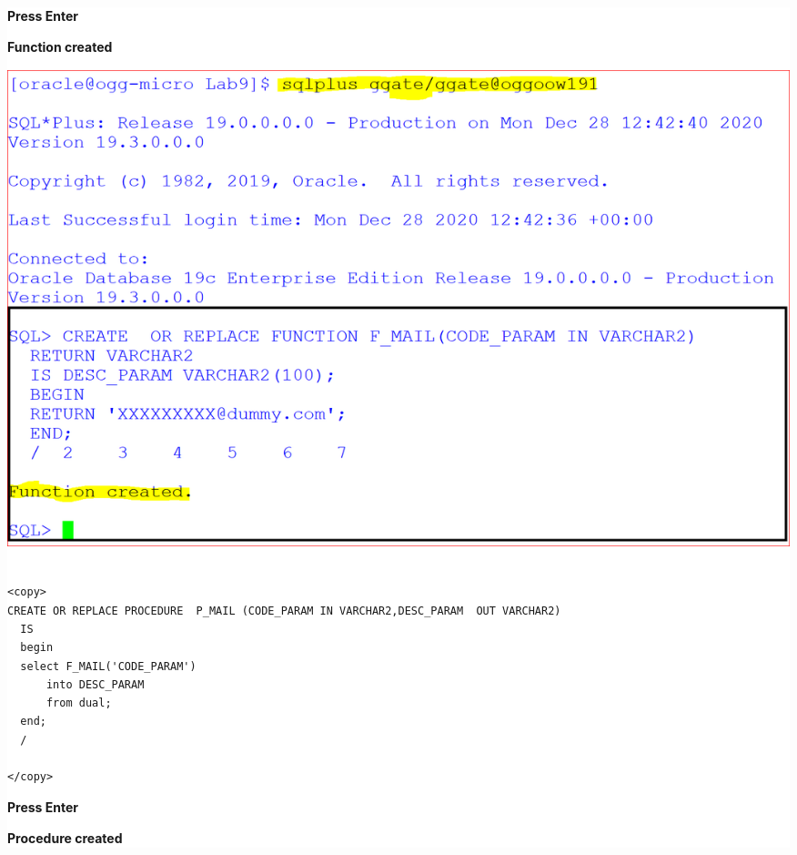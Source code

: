 **Press Enter**

**Function created**

![](./images/9.PNG " ")

```

<copy>
CREATE OR REPLACE PROCEDURE  P_MAIL (CODE_PARAM IN VARCHAR2,DESC_PARAM  OUT VARCHAR2)
  IS 
  begin
  select F_MAIL('CODE_PARAM')
      into DESC_PARAM
      from dual;
  end;
  /
  
</copy> 

```

**Press Enter**

**Procedure created**
